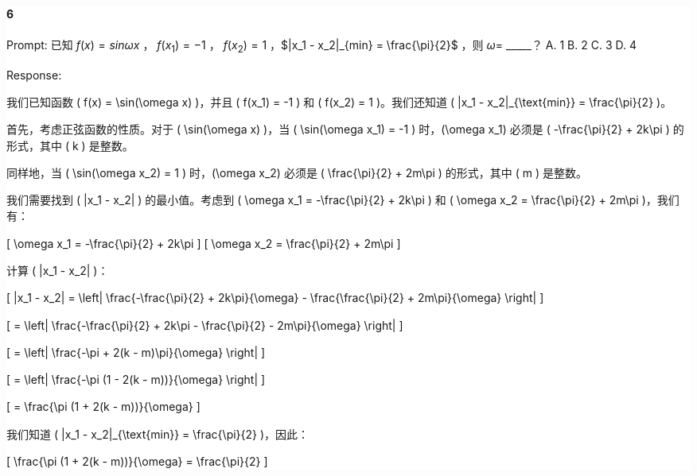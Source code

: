 #### 6
Prompt: 已知 $f(x) = sin \omega x$ ， $f(x_1) = -1$ ， $f(x_2) = 1$ ，$|x_1 - x_2|_{min} = \frac{\pi}{2}$ ，则 $\omega =$ _____？
A. 1
B. 2
C. 3
D. 4

Response:

我们已知函数 \( f(x) = \sin(\omega x) \)，并且 \( f(x_1) = -1 \) 和 \( f(x_2) = 1 \)。我们还知道 \( |x_1 - x_2|_{\text{min}} = \frac{\pi}{2} \)。

首先，考虑正弦函数的性质。对于 \( \sin(\omega x) \)，当 \( \sin(\omega x_1) = -1 \) 时，\(\omega x_1\) 必须是 \( -\frac{\pi}{2} + 2k\pi \) 的形式，其中 \( k \) 是整数。

同样地，当 \( \sin(\omega x_2) = 1 \) 时，\(\omega x_2\) 必须是 \( \frac{\pi}{2} + 2m\pi \) 的形式，其中 \( m \) 是整数。

我们需要找到 \( |x_1 - x_2| \) 的最小值。考虑到 \( \omega x_1 = -\frac{\pi}{2} + 2k\pi \) 和 \( \omega x_2 = \frac{\pi}{2} + 2m\pi \)，我们有：

\[
\omega x_1 = -\frac{\pi}{2} + 2k\pi
\]
\[
\omega x_2 = \frac{\pi}{2} + 2m\pi
\]

计算 \( |x_1 - x_2| \)：

\[
|x_1 - x_2| = \left| \frac{-\frac{\pi}{2} + 2k\pi}{\omega} - \frac{\frac{\pi}{2} + 2m\pi}{\omega} \right|
\]

\[
= \left| \frac{-\frac{\pi}{2} + 2k\pi - \frac{\pi}{2} - 2m\pi}{\omega} \right|
\]

\[
= \left| \frac{-\pi + 2(k - m)\pi}{\omega} \right|
\]

\[
= \left| \frac{-\pi (1 - 2(k - m))}{\omega} \right|
\]

\[
= \frac{\pi (1 + 2(k - m))}{\omega}
\]

我们知道 \( |x_1 - x_2|_{\text{min}} = \frac{\pi}{2} \)，因此：

\[
\frac{\pi (1 + 2(k - m))}{\omega} = \frac{\pi}{2}
\]
